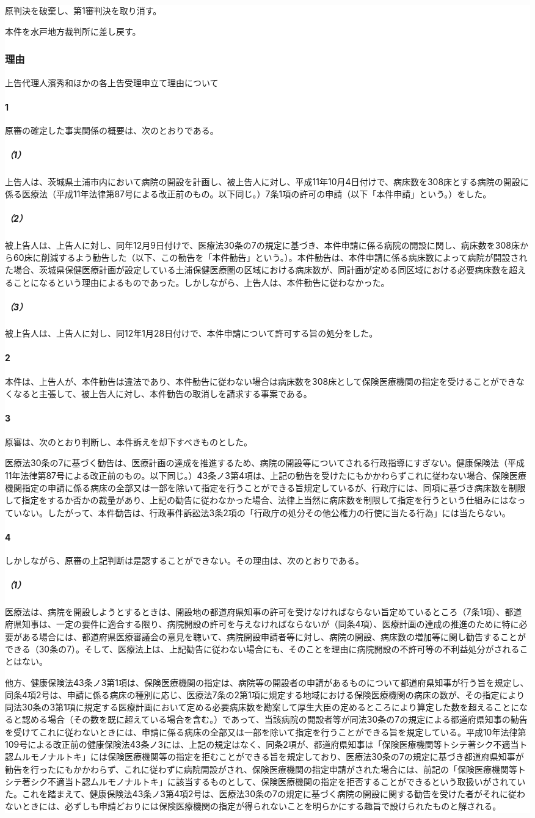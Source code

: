 原判決を破棄し、第1審判決を取り消す。

本件を水戸地方裁判所に差し戻す。





### 理由



上告代理人濱秀和ほかの各上告受理申立て理由について

#### 1

原審の確定した事実関係の概要は、次のとおりである。

##### （1）

上告人は、茨城県土浦市内において病院の開設を計画し、被上告人に対し、平成11年10月4日付けで、病床数を308床とする病院の開設に係る医療法（平成11年法律第87号による改正前のもの。以下同じ。）7条1項の許可の申請（以下「本件申請」という。）をした。

##### （2）

被上告人は、上告人に対し、同年12月9日付けで、医療法30条の7の規定に基づき、本件申請に係る病院の開設に関し、病床数を308床から60床に削減するよう勧告した（以下、この勧告を「本件勧告」という。）。本件勧告は、本件申請に係る病床数によって病院が開設された場合、茨城県保健医療計画が設定している土浦保健医療圏の区域における病床数が、同計画が定める同区域における必要病床数を超えることになるという理由によるものであった。しかしながら、上告人は、本件勧告に従わなかった。

##### （3）

被上告人は、上告人に対し、同12年1月28日付けで、本件申請について許可する旨の処分をした。

#### 2

本件は、上告人が、本件勧告は違法であり、本件勧告に従わない場合は病床数を308床として保険医療機関の指定を受けることができなくなると主張して、被上告人に対し、本件勧告の取消しを請求する事案である。

#### 3

原審は、次のとおり判断し、本件訴えを却下すべきものとした。

医療法30条の7に基づく勧告は、医療計画の達成を推進するため、病院の開設等についてされる行政指導にすぎない。健康保険法（平成11年法律第87号による改正前のもの。以下同じ。）43条ノ3第4項は、上記の勧告を受けたにもかかわらずこれに従わない場合、保険医療機関指定の申請に係る病床の全部又は一部を除いて指定を行うことができる旨規定しているが、行政庁には、同項に基づき病床数を制限して指定をするか否かの裁量があり、上記の勧告に従わなかった場合、法律上当然に病床数を制限して指定を行うという仕組みにはなっていない。したがって、本件勧告は、行政事件訴訟法3条2項の「行政庁の処分その他公権力の行使に当たる行為」には当たらない。

#### 4

しかしながら、原審の上記判断は是認することができない。その理由は、次のとおりである。

##### （1）

医療法は、病院を開設しようとするときは、開設地の都道府県知事の許可を受けなければならない旨定めているところ（7条1項）、都道府県知事は、一定の要件に適合する限り、病院開設の許可を与えなければならないが（同条4項）、医療計画の達成の推進のために特に必要がある場合には、都道府県医療審議会の意見を聴いて、病院開設申請者等に対し、病院の開設、病床数の増加等に関し勧告することができる（30条の7）。そして、医療法上は、上記勧告に従わない場合にも、そのことを理由に病院開設の不許可等の不利益処分がされることはない。

他方、健康保険法43条ノ3第1項は、保険医療機関の指定は、病院等の開設者の申請があるものについて都道府県知事が行う旨を規定し、同条4項2号は、申請に係る病床の種別に応じ、医療法7条の2第1項に規定する地域における保険医療機関の病床の数が、その指定により同法30条の3第1項に規定する医療計画において定める必要病床数を勘案して厚生大臣の定めるところにより算定した数を超えることになると認める場合（その数を既に超えている場合を含む。）であって、当該病院の開設者等が同法30条の7の規定による都道府県知事の勧告を受けてこれに従わないときには、申請に係る病床の全部又は一部を除いて指定を行うことができる旨を規定している。平成10年法律第109号による改正前の健康保険法43条ノ3には、上記の規定はなく、同条2項が、都道府県知事は「保険医療機関等トシテ著シク不適当ト認ムルモノナルトキ」には保険医療機関等の指定を拒むことができる旨を規定しており、医療法30条の7の規定に基づき都道府県知事が勧告を行ったにもかかわらず、これに従わずに病院開設がされ、保険医療機関の指定申請がされた場合には、前記の「保険医療機関等トシテ著シク不適当ト認ムルモノナルトキ」に該当するものとして、保険医療機関の指定を拒否することができるという取扱いがされていた。これを踏まえて、健康保険法43条ノ3第4項2号は、医療法30条の7の規定に基づく病院の開設に関する勧告を受けた者がそれに従わないときには、必ずしも申請どおりには保険医療機関の指定が得られないことを明らかにする趣旨で設けられたものと解される。
